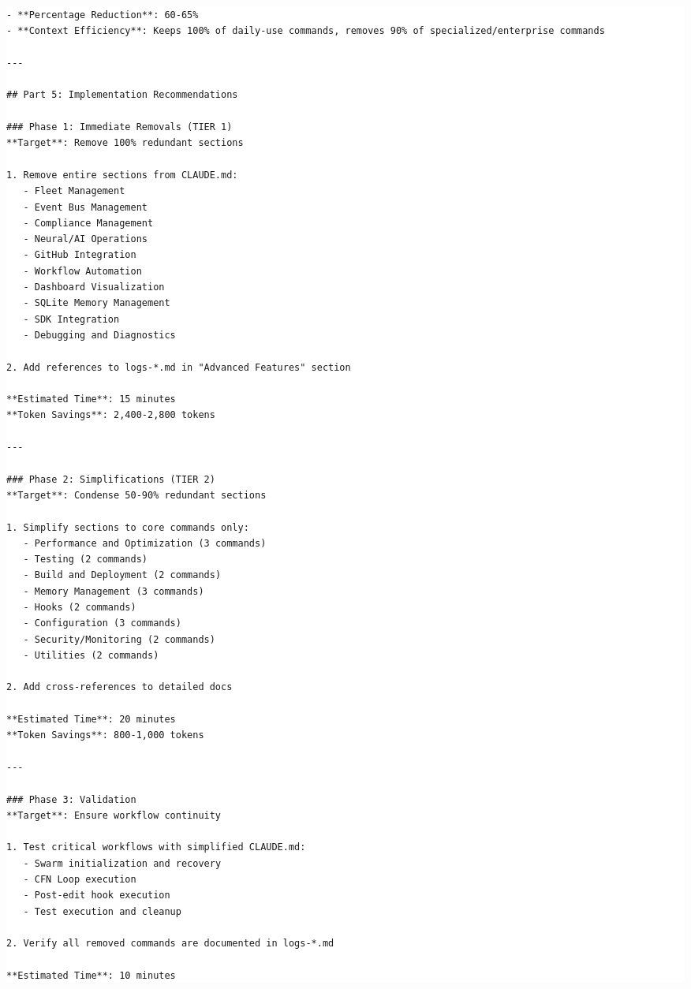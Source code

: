 ```
- **Percentage Reduction**: 60-65%
- **Context Efficiency**: Keeps 100% of daily-use commands, removes 90% of specialized/enterprise commands

---

## Part 5: Implementation Recommendations

### Phase 1: Immediate Removals (TIER 1)
**Target**: Remove 100% redundant sections

1. Remove entire sections from CLAUDE.md:
   - Fleet Management
   - Event Bus Management
   - Compliance Management
   - Neural/AI Operations
   - GitHub Integration
   - Workflow Automation
   - Dashboard Visualization
   - SQLite Memory Management
   - SDK Integration
   - Debugging and Diagnostics

2. Add references to logs-*.md in "Advanced Features" section

**Estimated Time**: 15 minutes
**Token Savings**: 2,400-2,800 tokens

---

### Phase 2: Simplifications (TIER 2)
**Target**: Condense 50-90% redundant sections

1. Simplify sections to core commands only:
   - Performance and Optimization (3 commands)
   - Testing (2 commands)
   - Build and Deployment (2 commands)
   - Memory Management (3 commands)
   - Hooks (2 commands)
   - Configuration (3 commands)
   - Security/Monitoring (2 commands)
   - Utilities (2 commands)

2. Add cross-references to detailed docs

**Estimated Time**: 20 minutes
**Token Savings**: 800-1,000 tokens

---

### Phase 3: Validation
**Target**: Ensure workflow continuity

1. Test critical workflows with simplified CLAUDE.md:
   - Swarm initialization and recovery
   - CFN Loop execution
   - Post-edit hook execution
   - Test execution and cleanup

2. Verify all removed commands are documented in logs-*.md

**Estimated Time**: 10 minutes

```
